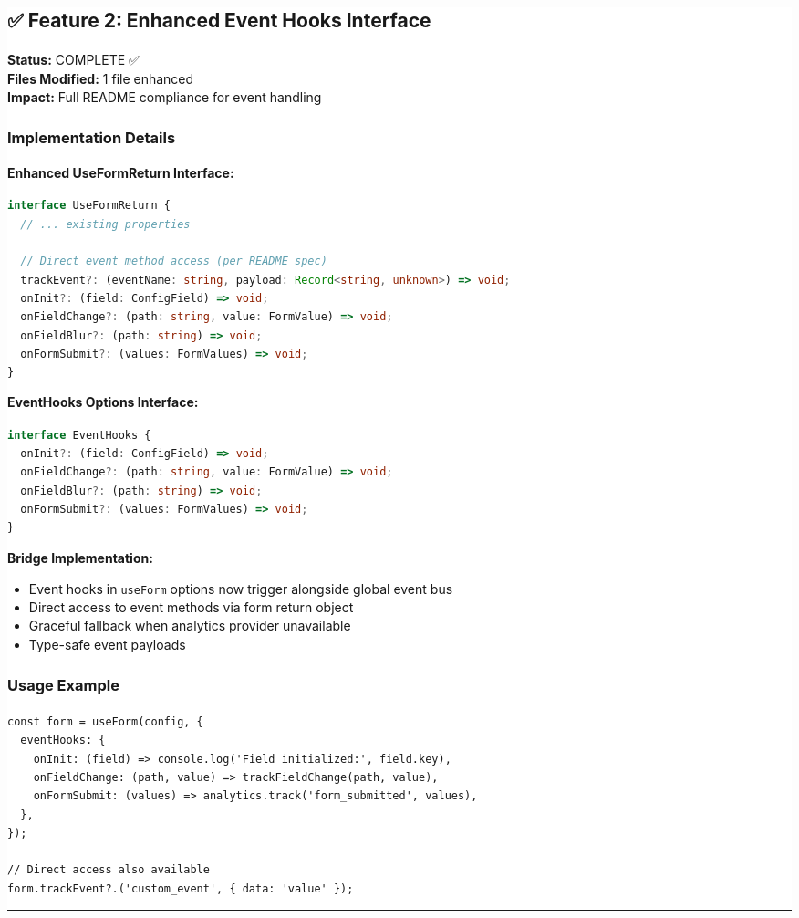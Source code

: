 
## ✅ Feature 2: Enhanced Event Hooks Interface

**Status:** COMPLETE ✅  
**Files Modified:** 1 file enhanced  
**Impact:** Full README compliance for event handling

### Implementation Details

**Enhanced UseFormReturn Interface:**

```typescript
interface UseFormReturn {
  // ... existing properties

  // Direct event method access (per README spec)
  trackEvent?: (eventName: string, payload: Record<string, unknown>) => void;
  onInit?: (field: ConfigField) => void;
  onFieldChange?: (path: string, value: FormValue) => void;
  onFieldBlur?: (path: string) => void;
  onFormSubmit?: (values: FormValues) => void;
}
```

**EventHooks Options Interface:**

```typescript
interface EventHooks {
  onInit?: (field: ConfigField) => void;
  onFieldChange?: (path: string, value: FormValue) => void;
  onFieldBlur?: (path: string) => void;
  onFormSubmit?: (values: FormValues) => void;
}
```

**Bridge Implementation:**

- Event hooks in `useForm` options now trigger alongside global event bus
- Direct access to event methods via form return object
- Graceful fallback when analytics provider unavailable
- Type-safe event payloads

### Usage Example

```tsx
const form = useForm(config, {
  eventHooks: {
    onInit: (field) => console.log('Field initialized:', field.key),
    onFieldChange: (path, value) => trackFieldChange(path, value),
    onFormSubmit: (values) => analytics.track('form_submitted', values),
  },
});

// Direct access also available
form.trackEvent?.('custom_event', { data: 'value' });
```

---